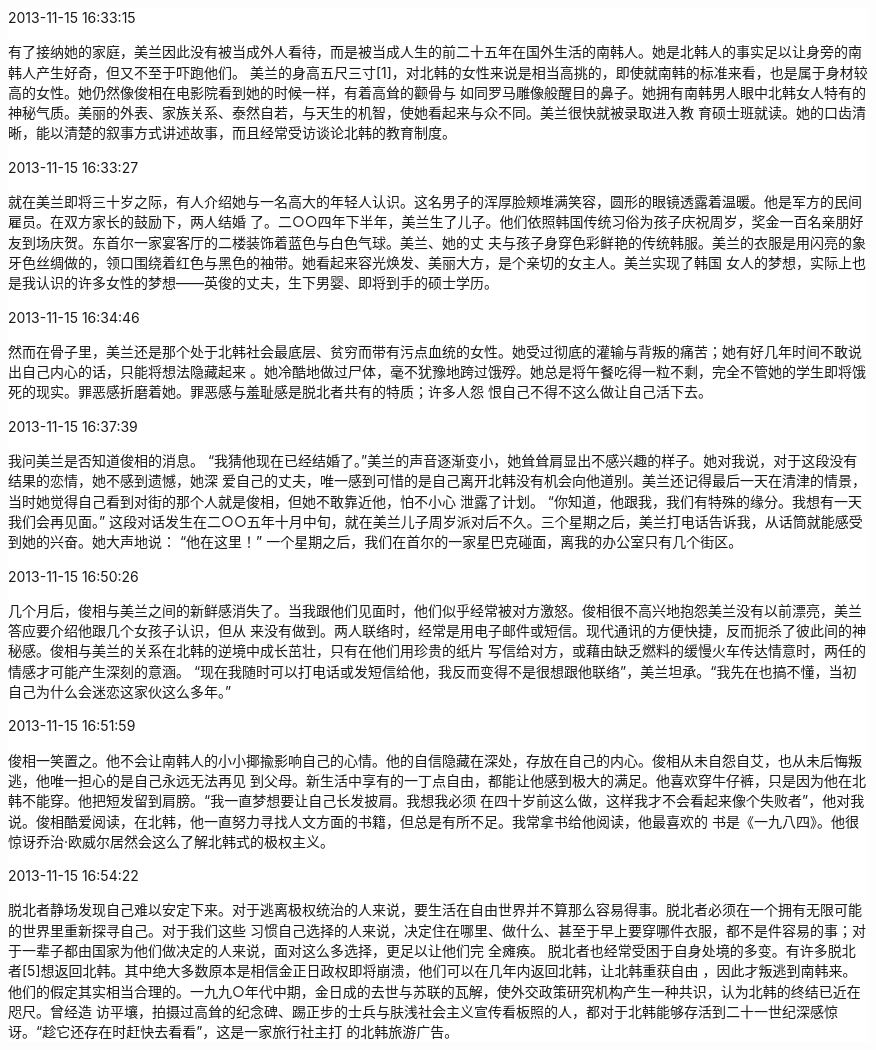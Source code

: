   

2013-11-15 16:33:15

有了接纳她的家庭，美兰因此没有被当成外人看待，而是被当成人生的前二十五年在国外生活的南韩人。她是北韩人的事实足以让身旁的南韩人产生好奇，但又不至于吓跑他们。
美兰的身高五尺三寸[1]，对北韩的女性来说是相当高挑的，即使就南韩的标准来看，也是属于身材较高的女性。她仍然像俊相在电影院看到她的时候一样，有着高耸的颧骨与
如同罗马雕像般醒目的鼻子。她拥有南韩男人眼中北韩女人特有的神秘气质。美丽的外表、家族关系、泰然自若，与天生的机智，使她看起来与众不同。美兰很快就被录取进入教
育硕士班就读。她的口齿清晰，能以清楚的叙事方式讲述故事，而且经常受访谈论北韩的教育制度。

  

2013-11-15 16:33:27

就在美兰即将三十岁之际，有人介绍她与一名高大的年轻人认识。这名男子的浑厚脸颊堆满笑容，圆形的眼镜透露着温暖。他是军方的民间雇员。在双方家长的鼓励下，两人结婚
了。二○○四年下半年，美兰生了儿子。他们依照韩国传统习俗为孩子庆祝周岁，奖金一百名亲朋好友到场庆贺。东首尔一家宴客厅的二楼装饰着蓝色与白色气球。美兰、她的丈
夫与孩子身穿色彩鲜艳的传统韩服。美兰的衣服是用闪亮的象牙色丝绸做的，领口围绕着红色与黑色的袖带。她看起来容光焕发、美丽大方，是个亲切的女主人。美兰实现了韩国
女人的梦想，实际上也是我认识的许多女性的梦想——英俊的丈夫，生下男婴、即将到手的硕士学历。

  

2013-11-15 16:34:46

然而在骨子里，美兰还是那个处于北韩社会最底层、贫穷而带有污点血统的女性。她受过彻底的灌输与背叛的痛苦；她有好几年时间不敢说出自己内心的话，只能将想法隐藏起来
。她冷酷地做过尸体，毫不犹豫地跨过饿殍。她总是将午餐吃得一粒不剩，完全不管她的学生即将饿死的现实。罪恶感折磨着她。罪恶感与羞耻感是脱北者共有的特质；许多人怨
恨自己不得不这么做让自己活下去。

  

2013-11-15 16:37:39

我问美兰是否知道俊相的消息。 “我猜他现在已经结婚了。”美兰的声音逐渐变小，她耸耸肩显出不感兴趣的样子。她对我说，对于这段没有结果的恋情，她不感到遗憾，她深
爱自己的丈夫，唯一感到可惜的是自己离开北韩没有机会向他道别。美兰还记得最后一天在清津的情景，当时她觉得自己看到对街的那个人就是俊相，但她不敢靠近他，怕不小心
泄露了计划。 “你知道，他跟我，我们有特殊的缘分。我想有一天我们会再见面。”
这段对话发生在二○○五年十月中旬，就在美兰儿子周岁派对后不久。三个星期之后，美兰打电话告诉我，从话筒就能感受到她的兴奋。她大声地说： “他在这里！”
一个星期之后，我们在首尔的一家星巴克碰面，离我的办公室只有几个街区。

  

2013-11-15 16:50:26

几个月后，俊相与美兰之间的新鲜感消失了。当我跟他们见面时，他们似乎经常被对方激怒。俊相很不高兴地抱怨美兰没有以前漂亮，美兰答应要介绍他跟几个女孩子认识，但从
来没有做到。两人联络时，经常是用电子邮件或短信。现代通讯的方便快捷，反而扼杀了彼此间的神秘感。俊相与美兰的关系在北韩的逆境中成长茁壮，只有在他们用珍贵的纸片
写信给对方，或藉由缺乏燃料的缓慢火车传达情意时，两任的情感才可能产生深刻的意涵。
“现在我随时可以打电话或发短信给他，我反而变得不是很想跟他联络”，美兰坦承。“我先在也搞不懂，当初自己为什么会迷恋这家伙这么多年。”

  

2013-11-15 16:51:59

俊相一笑置之。他不会让南韩人的小小揶揄影响自己的心情。他的自信隐藏在深处，存放在自己的内心。俊相从未自怨自艾，也从未后悔叛逃，他唯一担心的是自己永远无法再见
到父母。新生活中享有的一丁点自由，都能让他感到极大的满足。他喜欢穿牛仔裤，只是因为他在北韩不能穿。他把短发留到肩膀。“我一直梦想要让自己长发披肩。我想我必须
在四十岁前这么做，这样我才不会看起来像个失败者”，他对我说。俊相酷爱阅读，在北韩，他一直努力寻找人文方面的书籍，但总是有所不足。我常拿书给他阅读，他最喜欢的
书是《一九八四》。他很惊讶乔治·欧威尔居然会这么了解北韩式的极权主义。

  

2013-11-15 16:54:22

脱北者静场发现自己难以安定下来。对于逃离极权统治的人来说，要生活在自由世界并不算那么容易得事。脱北者必须在一个拥有无限可能的世界里重新探寻自己。对于我们这些
习惯自己选择的人来说，决定住在哪里、做什么、甚至于早上要穿哪件衣服，都不是件容易的事；对于一辈子都由国家为他们做决定的人来说，面对这么多选择，更足以让他们完
全瘫痪。 脱北者也经常受困于自身处境的多变。有许多脱北者[5]想返回北韩。其中绝大多数原本是相信金正日政权即将崩溃，他们可以在几年内返回北韩，让北韩重获自由
，因此才叛逃到南韩来。他们的假定其实相当合理的。一九九○年代中期，金日成的去世与苏联的瓦解，使外交政策研究机构产生一种共识，认为北韩的终结已近在咫尺。曾经造
访平壤，拍摄过高耸的纪念碑、踢正步的士兵与肤浅社会主义宣传看板照的人，都对于北韩能够存活到二十一世纪深感惊讶。“趁它还存在时赶快去看看”，这是一家旅行社主打
的北韩旅游广告。
